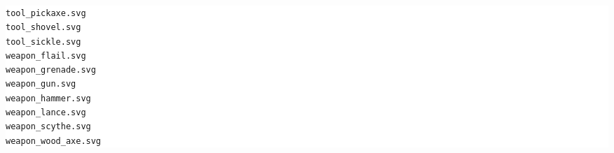 ```text
tool_pickaxe.svg
tool_shovel.svg
tool_sickle.svg
weapon_flail.svg
weapon_grenade.svg
weapon_gun.svg
weapon_hammer.svg
weapon_lance.svg
weapon_scythe.svg
weapon_wood_axe.svg
```
